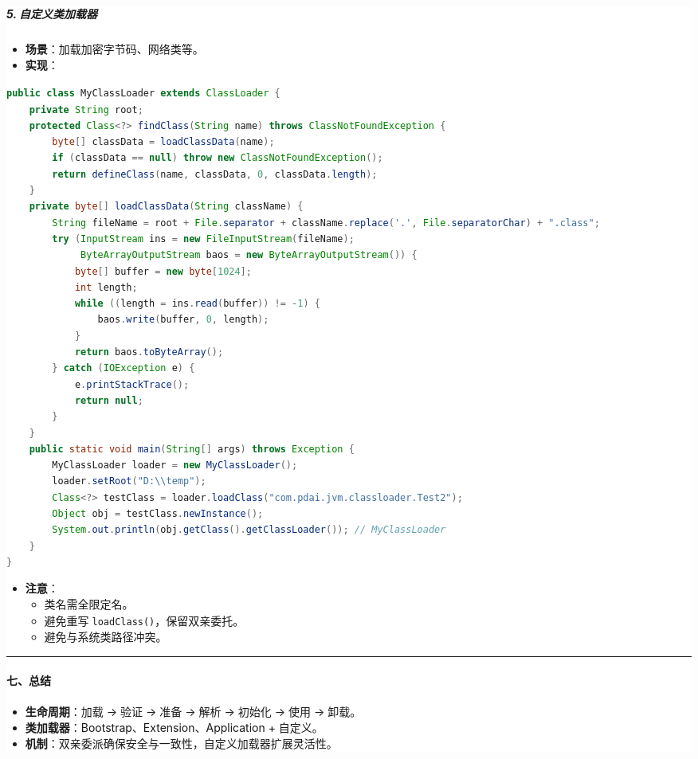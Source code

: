 ##### 5. 自定义类加载器
- **场景**：加载加密字节码、网络类等。
- **实现**：
```java
public class MyClassLoader extends ClassLoader {
    private String root;
    protected Class<?> findClass(String name) throws ClassNotFoundException {
        byte[] classData = loadClassData(name);
        if (classData == null) throw new ClassNotFoundException();
        return defineClass(name, classData, 0, classData.length);
    }
    private byte[] loadClassData(String className) {
        String fileName = root + File.separator + className.replace('.', File.separatorChar) + ".class";
        try (InputStream ins = new FileInputStream(fileName);
             ByteArrayOutputStream baos = new ByteArrayOutputStream()) {
            byte[] buffer = new byte[1024];
            int length;
            while ((length = ins.read(buffer)) != -1) {
                baos.write(buffer, 0, length);
            }
            return baos.toByteArray();
        } catch (IOException e) {
            e.printStackTrace();
            return null;
        }
    }
    public static void main(String[] args) throws Exception {
        MyClassLoader loader = new MyClassLoader();
        loader.setRoot("D:\\temp");
        Class<?> testClass = loader.loadClass("com.pdai.jvm.classloader.Test2");
        Object obj = testClass.newInstance();
        System.out.println(obj.getClass().getClassLoader()); // MyClassLoader
    }
}
```
- **注意**：
  - 类名需全限定名。
  - 避免重写 `loadClass()`，保留双亲委托。
  - 避免与系统类路径冲突。

---

#### 七、总结
- **生命周期**：加载 → 验证 → 准备 → 解析 → 初始化 → 使用 → 卸载。
- **类加载器**：Bootstrap、Extension、Application + 自定义。
- **机制**：双亲委派确保安全与一致性，自定义加载器扩展灵活性。